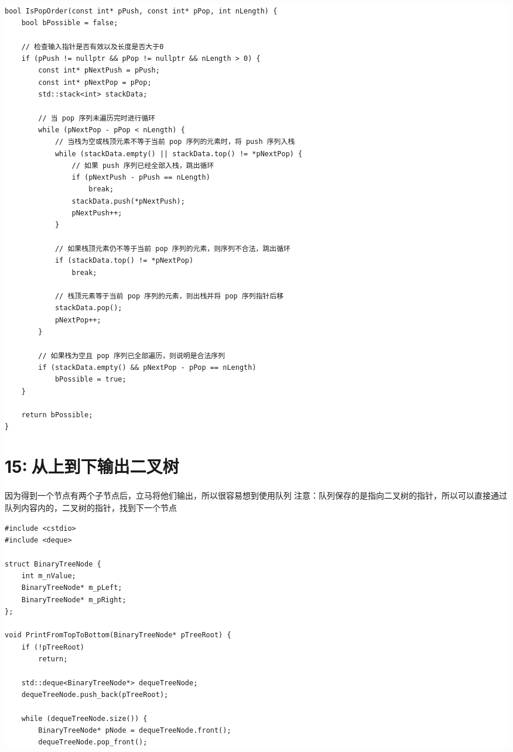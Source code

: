 ```
bool IsPopOrder(const int* pPush, const int* pPop, int nLength) {
    bool bPossible = false;

    // 检查输入指针是否有效以及长度是否大于0
    if (pPush != nullptr && pPop != nullptr && nLength > 0) {
        const int* pNextPush = pPush;
        const int* pNextPop = pPop;
        std::stack<int> stackData;

        // 当 pop 序列未遍历完时进行循环
        while (pNextPop - pPop < nLength) {
            // 当栈为空或栈顶元素不等于当前 pop 序列的元素时，将 push 序列入栈
            while (stackData.empty() || stackData.top() != *pNextPop) {
                // 如果 push 序列已经全部入栈，跳出循环
                if (pNextPush - pPush == nLength)
                    break;
                stackData.push(*pNextPush);
                pNextPush++;
            }

            // 如果栈顶元素仍不等于当前 pop 序列的元素，则序列不合法，跳出循环
            if (stackData.top() != *pNextPop)
                break;

            // 栈顶元素等于当前 pop 序列的元素，则出栈并将 pop 序列指针后移
            stackData.pop();
            pNextPop++;
        }

        // 如果栈为空且 pop 序列已全部遍历，则说明是合法序列
        if (stackData.empty() && pNextPop - pPop == nLength)
            bPossible = true;
    }

    return bPossible;
}
```

# 15: 从上到下输出二叉树
因为得到一个节点有两个子节点后，立马将他们输出，所以很容易想到使用队列
注意：队列保存的是指向二叉树的指针，所以可以直接通过队列内容内的，二叉树的指针，找到下一个节点

```
#include <cstdio>
#include <deque>

struct BinaryTreeNode {
    int m_nValue;
    BinaryTreeNode* m_pLeft;
    BinaryTreeNode* m_pRight;
};

void PrintFromTopToBottom(BinaryTreeNode* pTreeRoot) {
    if (!pTreeRoot)
        return;

    std::deque<BinaryTreeNode*> dequeTreeNode;
    dequeTreeNode.push_back(pTreeRoot);

    while (dequeTreeNode.size()) {
        BinaryTreeNode* pNode = dequeTreeNode.front();
        dequeTreeNode.pop_front();
```